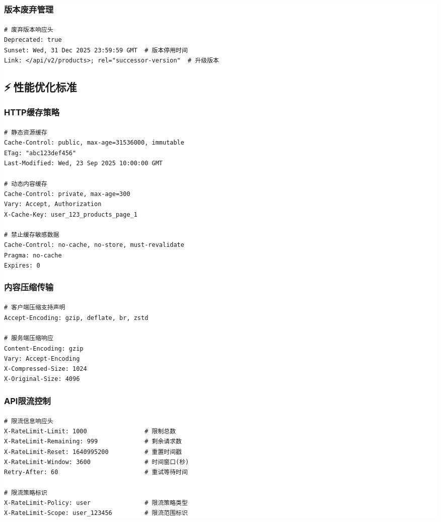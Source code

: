 ### 版本废弃管理
```http
# 废弃版本响应头
Deprecated: true
Sunset: Wed, 31 Dec 2025 23:59:59 GMT  # 版本停用时间
Link: </api/v2/products>; rel="successor-version"  # 升级版本
```

## ⚡ 性能优化标准

### HTTP缓存策略
```http
# 静态资源缓存
Cache-Control: public, max-age=31536000, immutable
ETag: "abc123def456"
Last-Modified: Wed, 23 Sep 2025 10:00:00 GMT

# 动态内容缓存
Cache-Control: private, max-age=300
Vary: Accept, Authorization
X-Cache-Key: user_123_products_page_1

# 禁止缓存敏感数据
Cache-Control: no-cache, no-store, must-revalidate
Pragma: no-cache
Expires: 0
```

### 内容压缩传输
```http
# 客户端压缩支持声明
Accept-Encoding: gzip, deflate, br, zstd

# 服务端压缩响应
Content-Encoding: gzip
Vary: Accept-Encoding
X-Compressed-Size: 1024
X-Original-Size: 4096
```

### API限流控制
```http
# 限流信息响应头
X-RateLimit-Limit: 1000                # 限制总数
X-RateLimit-Remaining: 999             # 剩余请求数
X-RateLimit-Reset: 1640995200          # 重置时间戳
X-RateLimit-Window: 3600               # 时间窗口(秒)
Retry-After: 60                        # 重试等待时间

# 限流策略标识
X-RateLimit-Policy: user               # 限流策略类型
X-RateLimit-Scope: user_123456         # 限流范围标识
```
